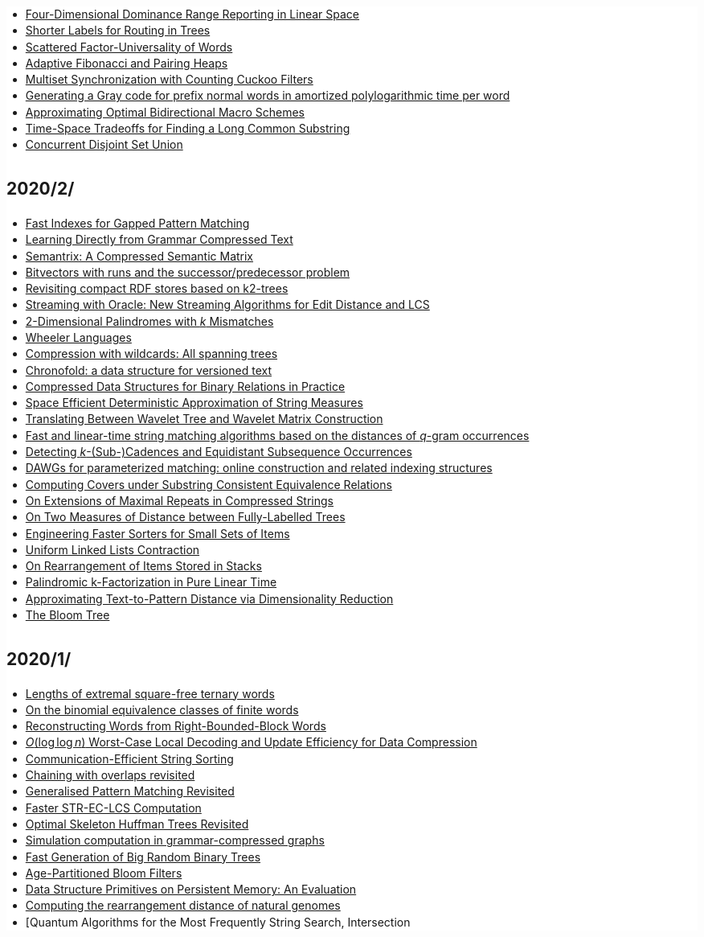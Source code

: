 - [Four-Dimensional Dominance Range Reporting in Linear Space](https://arxiv.org/abs/2003.06742)
- [Shorter Labels for Routing in Trees](https://arxiv.org/abs/2003.06691)
- [Scattered Factor-Universality of Words](https://arxiv.org/abs/2003.04629)
- [Adaptive Fibonacci and Pairing Heaps](https://arxiv.org/abs/2003.03959)
- [Multiset Synchronization with Counting Cuckoo Filters](https://arxiv.org/abs/2003.03801)
- [Generating a Gray code for prefix normal words in amortized
  polylogarithmic time per word](https://arxiv.org/abs/2003.03222)
- [Approximating Optimal Bidirectional Macro Schemes](https://arxiv.org/abs/2003.02336)
- [Time-Space Tradeoffs for Finding a Long Common Substring](https://arxiv.org/abs/2003.02016)
- [Concurrent Disjoint Set Union](https://arxiv.org/abs/2003.01203)
## 2020/2/
- [Fast Indexes for Gapped Pattern Matching](https://arxiv.org/abs/2002.12662)
- [Learning Directly from Grammar Compressed Text](https://arxiv.org/abs/2002.12570)
- [Semantrix: A Compressed Semantic Matrix](https://arxiv.org/abs/2002.12050)
- [Bitvectors with runs and the successor/predecessor problem](https://arxiv.org/abs/2002.11691)
- [Revisiting compact RDF stores based on k2-trees](https://arxiv.org/abs/2002.11622)
- [Streaming with Oracle: New Streaming Algorithms for Edit Distance and
  LCS](https://arxiv.org/abs/2002.11342)
- [2-Dimensional Palindromes with $k$ Mismatches](https://arxiv.org/abs/2002.11157)
- [Wheeler Languages](https://arxiv.org/abs/2002.10303)
- [Compression with wildcards: All spanning trees](https://arxiv.org/abs/2002.09707)
- [Chronofold: a data structure for versioned text](https://arxiv.org/abs/2002.09511)
- [Compressed Data Structures for Binary Relations in Practice](https://arxiv.org/abs/2002.09041)
- [Space Efficient Deterministic Approximation of String Measures](https://arxiv.org/abs/2002.08498)
- [Translating Between Wavelet Tree and Wavelet Matrix Construction](https://arxiv.org/abs/2002.08061)
- [Fast and linear-time string matching algorithms based on the distances
  of $q$-gram occurrences](https://arxiv.org/abs/2002.08004)
- [Detecting $k$-(Sub-)Cadences and Equidistant Subsequence Occurrences](https://arxiv.org/abs/2002.06796)
- [DAWGs for parameterized matching: online construction and related
  indexing structures](https://arxiv.org/abs/2002.06786)
- [Computing Covers under Substring Consistent Equivalence Relations](https://arxiv.org/abs/2002.06764)
- [On Extensions of Maximal Repeats in Compressed Strings](https://arxiv.org/abs/2002.06265)
- [On Two Measures of Distance between Fully-Labelled Trees](https://arxiv.org/abs/2002.05600)
- [Engineering Faster Sorters for Small Sets of Items](https://arxiv.org/abs/2002.05599)
- [Uniform Linked Lists Contraction](https://arxiv.org/abs/2002.05034)
- [On Rearrangement of Items Stored in Stacks](https://arxiv.org/abs/2002.04979)
- [Palindromic k-Factorization in Pure Linear Time](https://arxiv.org/abs/2002.03965)
- [Approximating Text-to-Pattern Distance via Dimensionality Reduction](https://arxiv.org/abs/2002.03459)
- [The Bloom Tree](https://arxiv.org/abs/2002.03057)
## 2020/1/
- [Lengths of extremal square-free ternary words](https://arxiv.org/abs/2001.11763)
- [On the binomial equivalence classes of finite words](https://arxiv.org/abs/2001.11732)
- [Reconstructing Words from Right-Bounded-Block Words](https://arxiv.org/abs/2001.11218)
- [$O(\log \log n)$ Worst-Case Local Decoding and Update Efficiency for
  Data Compression](https://arxiv.org/abs/2001.08679)
- [Communication-Efficient String Sorting](https://arxiv.org/abs/2001.08516)
- [Chaining with overlaps revisited](https://arxiv.org/abs/2001.06864)
- [Generalised Pattern Matching Revisited](https://arxiv.org/abs/2001.05976)
- [Faster STR-EC-LCS Computation](https://arxiv.org/abs/2001.05671)
- [Optimal Skeleton Huffman Trees Revisited](https://arxiv.org/abs/2001.05239)
- [Simulation computation in grammar-compressed graphs](https://arxiv.org/abs/2001.04760)
- [Fast Generation of Big Random Binary Trees](https://arxiv.org/abs/2001.04505)
- [Age-Partitioned Bloom Filters](https://arxiv.org/abs/2001.03147)
- [Data Structure Primitives on Persistent Memory: An Evaluation](https://arxiv.org/abs/2001.02172)
- [Computing the rearrangement distance of natural genomes](https://arxiv.org/abs/2001.02139)
- [Quantum Algorithms for the Most Frequently String Search, Intersection